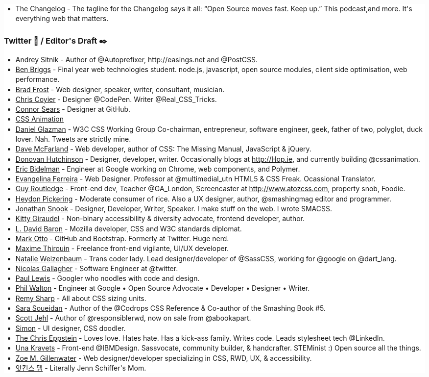 *   [The Changelog](https://changelog.com/) - The tagline for the Changelog says it all: “Open Source moves fast. Keep up.” This podcast,and more. It's everything web that matters.

### Twitter :satellite: / Editor's Draft :black_nib:

*   [Andrey Sitnik](https://twitter.com/andreysitnik) - Author of @Autoprefixer, <http://easings.net>  and @PostCSS.
*   [Ben Briggs](https://twitter.com/ben_eb) - Final year web technologies student. node.js, javascript, open source modules, client side optimisation, web performance.
*   [Brad Frost](https://twitter.com/brad_frost) - Web designer, speaker, writer, consultant, musician.
*   [Chris Coyier](https://twitter.com/chriscoyier) - Designer @CodePen. Writer @Real\_CSS\_Tricks.
*   [Connor Sears](https://twitter.com/connors) - Designer at GitHub.
*   [CSS Animation](https://twitter.com/cssanimation)
*   [Daniel Glazman](https://twitter.com/glazou) - W3C CSS Working Group Co-chairman, entrepreneur, software engineer, geek, father of two, polyglot, duck lover. Nah. Tweets are strictly mine.
*   [Dave McFarland](https://twitter.com/davemcfarland) - Web developer, author of CSS: The Missing Manual, JavaScript & jQuery.
*   [Donovan Hutchinson](https://twitter.com/donovanh) - Designer, developer, writer. Occasionally blogs at <http://Hop.ie>, and currently building @cssanimation.
*   [Eric Bidelman](https://twitter.com/ebidel) - Engineer at Google working on Chrome, web components, and Polymer.
*   [Evangelina Ferreira](https://twitter.com/evaferreira92) - Web Designer. Professor at @multimedial\_utn HTML5 & CSS Freak. Ocassional Translator.
*   [Guy Routledge](https://twitter.com/guyroutledge) - Front-end dev, Teacher @GA\_London, Screencaster at <http://www.atozcss.com>, property snob, Foodie.
*   [Heydon Pickering](https://twitter.com/heydonworks) - Moderate consumer of rice. Also a UX designer, author, @smashingmag editor and programmer.
*   [Jonathan Snook](https://twitter.com/snookca) - Designer, Developer, Writer, Speaker. I make stuff on the web. I wrote SMACSS.
*   [Kitty Giraudel](https://twitter.com/KittyGiraudel) - Non-binary accessibility & diversity advocate, frontend developer, author.
*   [L. David Baron](https://twitter.com/davidbaron) - Mozilla developer, CSS and W3C standards diplomat.
*   [Mark Otto](https://twitter.com/mdo) - GitHub and Bootstrap. Formerly at Twitter. Huge nerd.
*   [Maxime Thirouin](https://twitter.com/MoOx) - Freelance front-end vigilante, UI/UX developer.
*   [Natalie Weizenbaum](https://twitter.com/nex3) - Trans coder lady. Lead designer/developer of @SassCSS, working for @google on @dart\_lang.
*   [Nicolas Gallagher](https://twitter.com/necolas) - Software Engineer at @twitter.
*   [Paul Lewis](https://twitter.com/aerotwist) - Googler who noodles with code and design.
*   [Phil Walton](https://twitter.com/philwalton) - Engineer at Google • Open Source Advocate • Developer • Designer • Writer.
*   [Remy Sharp](https://twitter.com/rem) - All about CSS sizing units.
*   [Sara Soueidan](https://twitter.com/SaraSoueidan) - Author of the @Codrops CSS Reference & Co-author of the Smashing Book #5.
*   [Scott Jehl](https://twitter.com/scottjehl) - Author of @responsiblerwd, now on sale from @abookapart.
*   [Simon](https://twitter.com/simurai) - UI designer, CSS doodler.
*   [The Chris Eppstein](https://twitter.com/chriseppstein) - Loves love. Hates hate. Has a kick-ass family. Writes code. Leads stylesheet tech @LinkedIn.
*   [Una Kravets](https://twitter.com/Una) - Front-end @IBMDesign. Sassvocate, community builder, & handcrafter. STEMinist :) Open source all the things.
*   [Zoe M. Gillenwater](https://twitter.com/zomigi) - Web designer/developer specializing in CSS, RWD, UX, & accessibility.
*   [앗킨스 탭](https://twitter.com/tabatkins) - Literally Jenn Schiffer's Mom.
